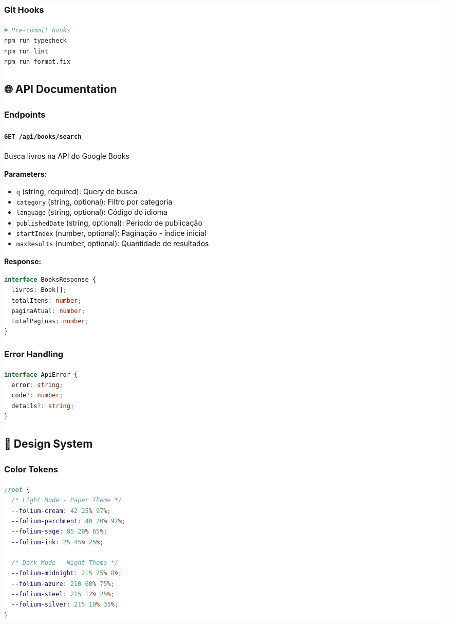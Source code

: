 ### **Git Hooks**

```bash
# Pre-commit hooks
npm run typecheck
npm run lint
npm run format.fix
```

## 🌐 **API Documentation**

### **Endpoints**

#### `GET /api/books/search`

Busca livros na API do Google Books

**Parameters:**

- `q` (string, required): Query de busca
- `category` (string, optional): Filtro por categoria
- `language` (string, optional): Código do idioma
- `publishedDate` (string, optional): Período de publicação
- `startIndex` (number, optional): Paginação - índice inicial
- `maxResults` (number, optional): Quantidade de resultados

**Response:**

```typescript
interface BooksResponse {
  livros: Book[];
  totalItens: number;
  paginaAtual: number;
  totalPaginas: number;
}
```

### **Error Handling**

```typescript
interface ApiError {
  error: string;
  code?: number;
  details?: string;
}
```

## 🎨 **Design System**

### **Color Tokens**

```css
:root {
  /* Light Mode - Paper Theme */
  --folium-cream: 42 25% 97%;
  --folium-parchment: 40 20% 92%;
  --folium-sage: 85 20% 65%;
  --folium-ink: 25 45% 25%;

  /* Dark Mode - Night Theme */
  --folium-midnight: 215 25% 8%;
  --folium-azure: 210 60% 75%;
  --folium-steel: 215 12% 25%;
  --folium-silver: 215 10% 35%;
}
```